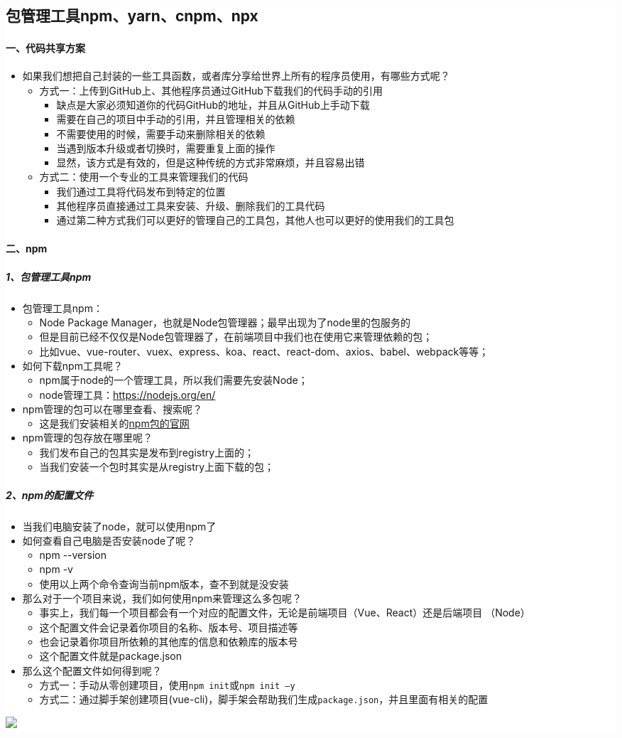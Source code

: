 ## 包管理工具npm、yarn、cnpm、npx

#### 一、代码共享方案

* 如果我们想把自己封装的一些工具函数，或者库分享给世界上所有的程序员使用，有哪些方式呢？ 
  * 方式一：上传到GitHub上、其他程序员通过GitHub下载我们的代码手动的引用
    * 缺点是大家必须知道你的代码GitHub的地址，并且从GitHub上手动下载
    * 需要在自己的项目中手动的引用，并且管理相关的依赖
    * 不需要使用的时候，需要手动来删除相关的依赖
    * 当遇到版本升级或者切换时，需要重复上面的操作
    * 显然，该方式是有效的，但是这种传统的方式非常麻烦，并且容易出错
  * 方式二：使用一个专业的工具来管理我们的代码 
    * 我们通过工具将代码发布到特定的位置
    * 其他程序员直接通过工具来安装、升级、删除我们的工具代码
    * 通过第二种方式我们可以更好的管理自己的工具包，其他人也可以更好的使用我们的工具包



#### 二、npm

##### 1、包管理工具npm

* 包管理工具npm：
  * Node Package Manager，也就是Node包管理器；最早出现为了node里的包服务的
  * 但是目前已经不仅仅是Node包管理器了，在前端项目中我们也在使用它来管理依赖的包；
  * 比如vue、vue-router、vuex、express、koa、react、react-dom、axios、babel、webpack等等；
* 如何下载npm工具呢？
  * npm属于node的一个管理工具，所以我们需要先安装Node；
  * node管理工具：https://nodejs.org/en/
* npm管理的包可以在哪里查看、搜索呢？
  * 这是我们安装相关的[npm包的官网](https://www.npmjs.org/)
* npm管理的包存放在哪里呢？
  * 我们发布自己的包其实是发布到registry上面的；
  * 当我们安装一个包时其实是从registry上面下载的包；



##### 2、npm的配置文件

* 当我们电脑安装了node，就可以使用npm了
* 如何查看自己电脑是否安装node了呢？
  * npm --version
  * npm -v
  * 使用以上两个命令查询当前npm版本，查不到就是没安装
* 那么对于一个项目来说，我们如何使用npm来管理这么多包呢？ 
  * 事实上，我们每一个项目都会有一个对应的配置文件，无论是前端项目（Vue、React）还是后端项目 （Node）
  * 这个配置文件会记录着你项目的名称、版本号、项目描述等
  * 也会记录着你项目所依赖的其他库的信息和依赖库的版本号
  * 这个配置文件就是package.json 
* 那么这个配置文件如何得到呢？ 
  * 方式一：手动从零创建项目，使用`npm init`或`npm init –y `
  * 方式二：通过脚手架创建项目(vue-cli)，脚手架会帮助我们生成`package.json`，并且里面有相关的配置

![](https://i.bmp.ovh/imgs/2021/11/fc91909e540d5700.png)
